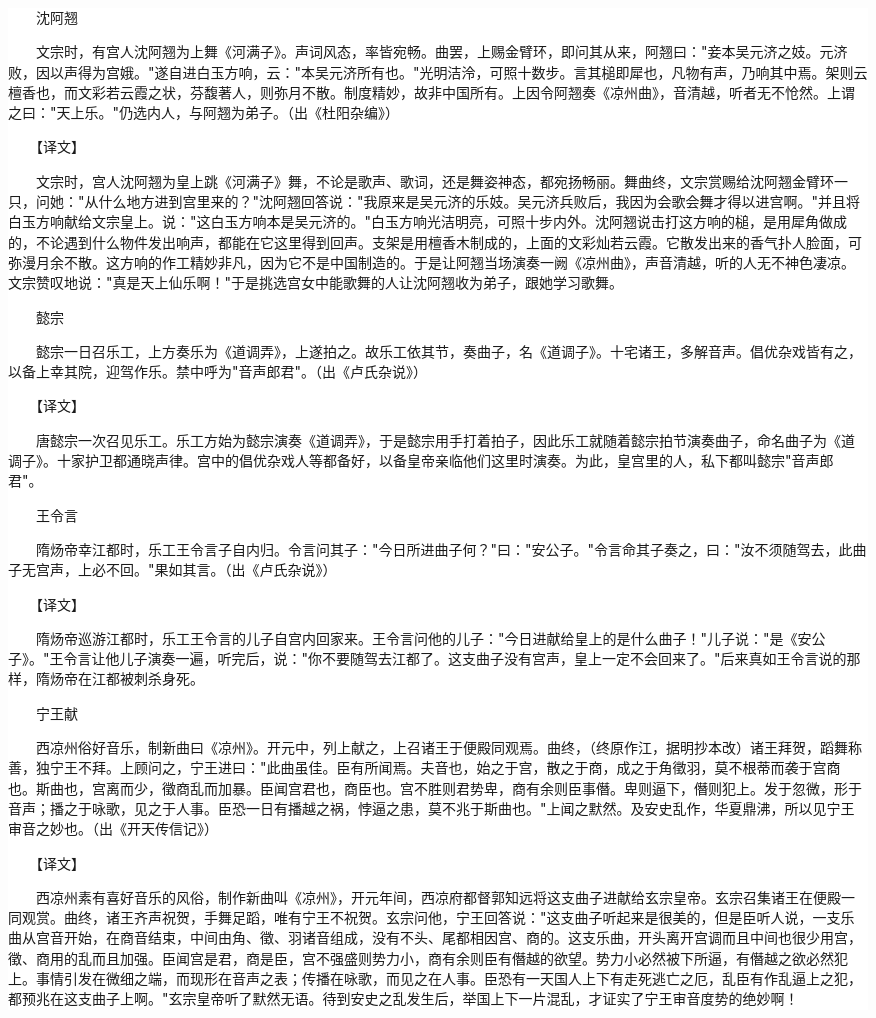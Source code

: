 
　　沈阿翘　　

 

　　文宗时，有宫人沈阿翘为上舞《河满子》。声词风态，率皆宛畅。曲罢，上赐金臂环，即问其从来，阿翘曰："妾本吴元济之妓。元济败，因以声得为宫娥。"遂自进白玉方响，云："本吴元济所有也。"光明洁泠，可照十数步。言其槌即犀也，凡物有声，乃响其中焉。架则云檀香也，而文彩若云霞之状，芬馥著人，则弥月不散。制度精妙，故非中国所有。上因令阿翘奏《凉州曲》，音清越，听者无不怆然。上谓之曰："天上乐。"仍选内人，与阿翘为弟子。（出《杜阳杂编》）

 

　　【译文】

 

　　文宗时，宫人沈阿翘为皇上跳《河满子》舞，不论是歌声、歌词，还是舞姿神态，都宛扬畅丽。舞曲终，文宗赏赐给沈阿翘金臂环一只，问她："从什么地方进到宫里来的？"沈阿翘回答说："我原来是吴元济的乐妓。吴元济兵败后，我因为会歌会舞才得以进宫啊。"并且将白玉方响献给文宗皇上。说："这白玉方响本是吴元济的。"白玉方响光洁明亮，可照十步内外。沈阿翘说击打这方响的槌，是用犀角做成的，不论遇到什么物件发出响声，都能在它这里得到回声。支架是用檀香木制成的，上面的文彩灿若云霞。它散发出来的香气扑人脸面，可弥漫月余不散。这方响的作工精妙非凡，因为它不是中国制造的。于是让阿翘当场演奏一阙《凉州曲》，声音清越，听的人无不神色凄凉。文宗赞叹地说："真是天上仙乐啊！"于是挑选宫女中能歌舞的人让沈阿翘收为弟子，跟她学习歌舞。

 

　　懿宗　　

 

　　懿宗一日召乐工，上方奏乐为《道调弄》，上遂拍之。故乐工依其节，奏曲子，名《道调子》。十宅诸王，多解音声。倡优杂戏皆有之，以备上幸其院，迎驾作乐。禁中呼为"音声郎君"。（出《卢氏杂说》）

 

　　【译文】

 

　　唐懿宗一次召见乐工。乐工方始为懿宗演奏《道调弄》，于是懿宗用手打着拍子，因此乐工就随着懿宗拍节演奏曲子，命名曲子为《道调子》。十家护卫都通晓声律。宫中的倡优杂戏人等都备好，以备皇帝亲临他们这里时演奏。为此，皇宫里的人，私下都叫懿宗"音声郎君"。

 

　　王令言　　

 

　　隋炀帝幸江都时，乐工王令言子自内归。令言问其子："今日所进曲子何？"曰："安公子。"令言命其子奏之，曰："汝不须随驾去，此曲子无宫声，上必不回。"果如其言。（出《卢氏杂说》）

 

　　【译文】

 

　　隋炀帝巡游江都时，乐工王令言的儿子自宫内回家来。王令言问他的儿子："今日进献给皇上的是什么曲子！"儿子说："是《安公子》。"王令言让他儿子演奏一遍，听完后，说："你不要随驾去江都了。这支曲子没有宫声，皇上一定不会回来了。"后来真如王令言说的那样，隋炀帝在江都被刺杀身死。

 

　　宁王献　　

 

　　西凉州俗好音乐，制新曲曰《凉州》。开元中，列上献之，上召诸王于便殿同观焉。曲终，（终原作江，据明抄本改）诸王拜贺，蹈舞称善，独宁王不拜。上顾问之，宁王进曰："此曲虽佳。臣有所闻焉。夫音也，始之于宫，散之于商，成之于角徵羽，莫不根蒂而袭于宫商也。斯曲也，宫离而少，徵商乱而加暴。臣闻宫君也，商臣也。宫不胜则君势卑，商有余则臣事僭。卑则逼下，僭则犯上。发于忽微，形于音声；播之于咏歌，见之于人事。臣恐一日有播越之祸，悖逼之患，莫不兆于斯曲也。"上闻之默然。及安史乱作，华夏鼎沸，所以见宁王审音之妙也。（出《开天传信记》）

 

　　【译文】

 

　　西凉州素有喜好音乐的风俗，制作新曲叫《凉州》，开元年间，西凉府都督郭知远将这支曲子进献给玄宗皇帝。玄宗召集诸王在便殿一同观赏。曲终，诸王齐声祝贺，手舞足蹈，唯有宁王不祝贺。玄宗问他，宁王回答说："这支曲子听起来是很美的，但是臣听人说，一支乐曲从宫音开始，在商音结束，中间由角、徵、羽诸音组成，没有不头、尾都相因宫、商的。这支乐曲，开头离开宫调而且中间也很少用宫，徵、商用的乱而且加强。臣闻宫是君，商是臣，宫不强盛则势力小，商有余则臣有僭越的欲望。势力小必然被下所逼，有僭越之欲必然犯上。事情引发在微细之端，而现形在音声之表；传播在咏歌，而见之在人事。臣恐有一天国人上下有走死逃亡之厄，乱臣有作乱逼上之犯，都预兆在这支曲子上啊。"玄宗皇帝听了默然无语。待到安史之乱发生后，举国上下一片混乱，才证实了宁王审音度势的绝妙啊！
